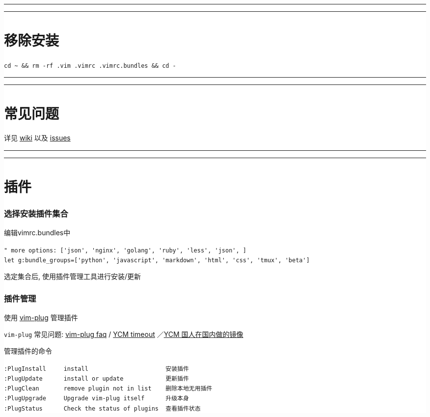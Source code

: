 ------------------------
------------------------

# 移除安装

```
cd ~ && rm -rf .vim .vimrc .vimrc.bundles && cd -
```

---------------------------------
---------------------------------

# 常见问题

详见 [wiki](https://github.com/wklken/k-vim/wiki) 以及  [issues](https://github.com/wklken/k-vim/issues)


------------------------
------------------------

# 插件

### 选择安装插件集合

编辑vimrc.bundles中

```
" more options: ['json', 'nginx', 'golang', 'ruby', 'less', 'json', ]
let g:bundle_groups=['python', 'javascript', 'markdown', 'html', 'css', 'tmux', 'beta']
```

选定集合后, 使用插件管理工具进行安装/更新

### 插件管理

使用 [vim-plug](https://github.com/junegunn/vim-plug) 管理插件

`vim-plug` 常见问题: [vim-plug faq](https://github.com/junegunn/vim-plug/wiki/faq) / [YCM timeout](https://github.com/junegunn/vim-plug/wiki/faq#youcompleteme-timeout)
／[YCM 国人在国内做的镜像](https://github.com/LooEv/A-bridge-to-YouCompleteMe)

管理插件的命令

```
:PlugInstall     install                      安装插件
:PlugUpdate      install or update            更新插件
:PlugClean       remove plugin not in list    删除本地无用插件
:PlugUpgrade     Upgrade vim-plug itself      升级本身
:PlugStatus      Check the status of plugins  查看插件状态
```

